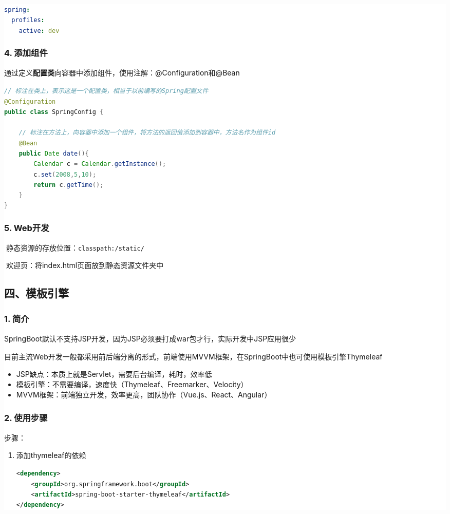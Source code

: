 ```yml
spring:
  profiles:
    active: dev
```

### 4. 添加组件

​	通过定义**配置类**向容器中添加组件，使用注解：@Configuration和@Bean

```java
// 标注在类上，表示这是一个配置类，相当于以前编写的Spring配置文件
@Configuration
public class SpringConfig {

    // 标注在方法上，向容器中添加一个组件，将方法的返回值添加到容器中，方法名作为组件id
    @Bean
    public Date date(){
        Calendar c = Calendar.getInstance();
        c.set(2008,5,10);
        return c.getTime();
    }
}
```

### 5. Web开发

​	静态资源的存放位置：`classpath:/static/`

​	欢迎页：将index.html页面放到静态资源文件夹中

## 四、模板引擎

### 1. 简介

​	SpringBoot默认不支持JSP开发，因为JSP必须要打成war包才行，实际开发中JSP应用很少

​	目前主流Web开发一般都采用前后端分离的形式，前端使用MVVM框架，在SpringBoot中也可使用模板引擎Thymeleaf

- JSP缺点：本质上就是Servlet，需要后台编译，耗时，效率低
- 模板引擎：不需要编译，速度快（Thymeleaf、Freemarker、Velocity）
- MVVM框架：前端独立开发，效率更高，团队协作（Vue.js、React、Angular）

### 2. 使用步骤	

步骤：

1. 添加thymeleaf的依赖

   ```xml
   <dependency>
       <groupId>org.springframework.boot</groupId>
       <artifactId>spring-boot-starter-thymeleaf</artifactId>
   </dependency>
   ```
